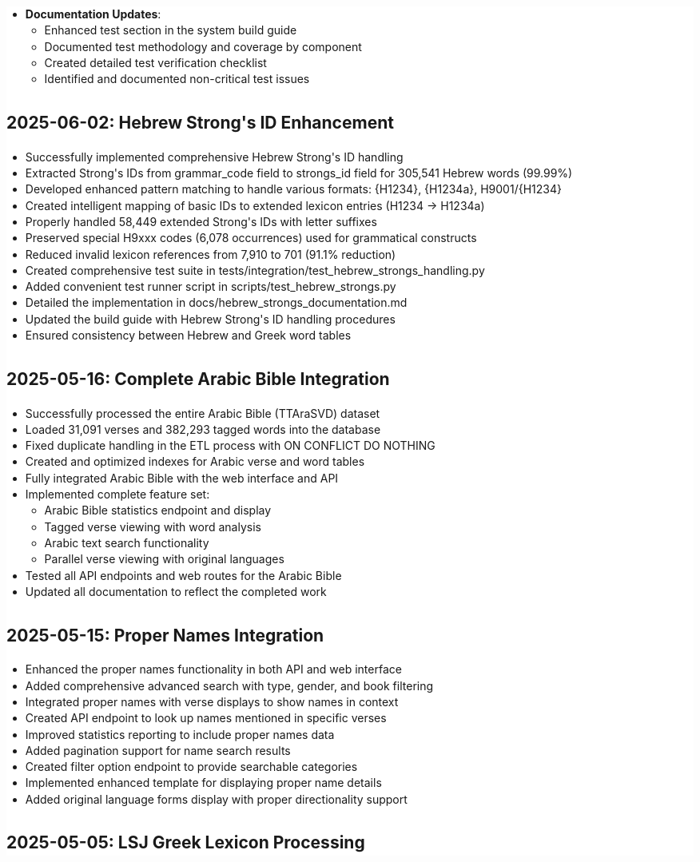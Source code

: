- **Documentation Updates**:
  - Enhanced test section in the system build guide
  - Documented test methodology and coverage by component
  - Created detailed test verification checklist
  - Identified and documented non-critical test issues

## 2025-06-02: Hebrew Strong's ID Enhancement

- Successfully implemented comprehensive Hebrew Strong's ID handling
- Extracted Strong's IDs from grammar_code field to strongs_id field for 305,541 Hebrew words (99.99%)
- Developed enhanced pattern matching to handle various formats: {H1234}, {H1234a}, H9001/{H1234}
- Created intelligent mapping of basic IDs to extended lexicon entries (H1234 → H1234a)
- Properly handled 58,449 extended Strong's IDs with letter suffixes
- Preserved special H9xxx codes (6,078 occurrences) used for grammatical constructs
- Reduced invalid lexicon references from 7,910 to 701 (91.1% reduction)
- Created comprehensive test suite in tests/integration/test_hebrew_strongs_handling.py
- Added convenient test runner script in scripts/test_hebrew_strongs.py
- Detailed the implementation in docs/hebrew_strongs_documentation.md
- Updated the build guide with Hebrew Strong's ID handling procedures
- Ensured consistency between Hebrew and Greek word tables

## 2025-05-16: Complete Arabic Bible Integration

- Successfully processed the entire Arabic Bible (TTAraSVD) dataset
- Loaded 31,091 verses and 382,293 tagged words into the database
- Fixed duplicate handling in the ETL process with ON CONFLICT DO NOTHING
- Created and optimized indexes for Arabic verse and word tables
- Fully integrated Arabic Bible with the web interface and API
- Implemented complete feature set:
  - Arabic Bible statistics endpoint and display
  - Tagged verse viewing with word analysis
  - Arabic text search functionality
  - Parallel verse viewing with original languages
- Tested all API endpoints and web routes for the Arabic Bible
- Updated all documentation to reflect the completed work

## 2025-05-15: Proper Names Integration

- Enhanced the proper names functionality in both API and web interface
- Added comprehensive advanced search with type, gender, and book filtering
- Integrated proper names with verse displays to show names in context
- Created API endpoint to look up names mentioned in specific verses
- Improved statistics reporting to include proper names data
- Added pagination support for name search results
- Created filter option endpoint to provide searchable categories
- Implemented enhanced template for displaying proper name details
- Added original language forms display with proper directionality support

## 2025-05-05: LSJ Greek Lexicon Processing
